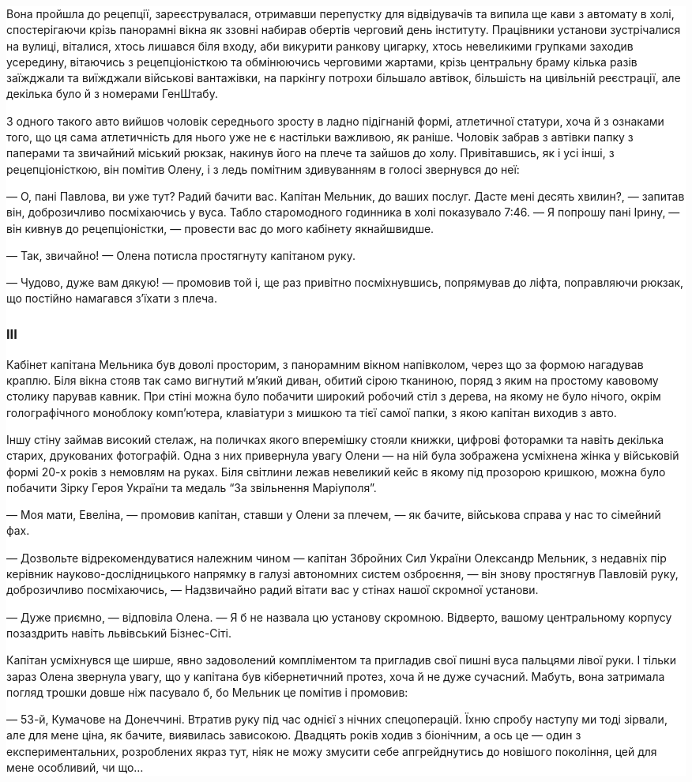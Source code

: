 Вона пройшла до рецепції, зареєструвалася, отримавши перепустку для відвідувачів та випила ще кави з автомату в холі, спостерігаючи крізь панорамні вікна як ззовні набирав обертів черговий день інституту. Працівники установи зустрічалися на вулиці, віталися, хтось лишався біля входу, аби викурити ранкову цигарку, хтось невеликими групками заходив усередину, вітаючись з рецепціоністкою та обмінюючись черговими жартами, крізь центральну браму кілька разів заїжджали та виїжджали військові вантажівки, на паркінгу потрохи більшало автівок, більшість на цивільній реєстрації, але декілька було й з номерами ГенШтабу.

З одного такого авто вийшов чоловік середнього зросту в ладно підігнаній формі, атлетичної статури, хоча й з ознаками того, що ця сама атлетичність для нього уже не є настільки важливою, як раніше. Чоловік забрав з автівки папку з паперами та звичайний міський рюкзак, накинув його на плече та зайшов до холу. Привітавшись, як і усі інші, з рецепціоністкою, він помітив Олену, і з ледь помітним здивуванням в голосі звернувся до неї:

— О, пані Павлова, ви уже тут? Радий бачити вас. Капітан Мельник, до ваших послуг. Дасте мені десять хвилин?, — запитав він, доброзичливо посміхаючись у вуса. Табло старомодного годинника в холі показувало 7:46. — Я попрошу пані Ірину, — він кивнув до рецепціоністки, — провести вас до мого кабінету якнайшвидше.

— Так, звичайно! — Олена потисла простягнуту капітаном руку. 

— Чудово, дуже вам дякую! — промовив той і, ще раз привітно посміхнувшись, попрямував до ліфта, поправляючи рюкзак, що постійно намагався з’їхати з плеча.

### III

Кабінет капітана Мельника був доволі просторим, з панорамним вікном напівколом, через що за формою нагадував краплю. Біля вікна стояв так само вигнутий м’який диван, обитий сірою тканиною, поряд з яким на простому кавовому столику парував кавник. При стіні можна було побачити широкий робочий стіл з дерева, на якому не було нічого, окрім голографічного моноблоку комп’ютера, клавіатури з мишкою та тієї самої папки, з якою капітан виходив з авто.

Іншу стіну займав високий стелаж, на поличках якого вперемішку стояли книжки, цифрові фоторамки та навіть декілька старих, друкованих фотографій. Одна з них привернула увагу Олени — на ній була зображена усміхнена жінка у військовій формі 20-х років з немовлям на руках. Біля світлини лежав невеликий кейс в якому під прозорою кришкою, можна було побачити Зірку Героя України та медаль “За звільнення Маріуполя”.

— Моя мати, Евеліна, — промовив капітан, ставши у Олени за плечем, — як бачите, військова справа у нас то сімейний фах.

— Дозвольте відрекомендуватися належним чином — капітан Збройних Сил України Олександр Мельник, з недавніх пір керівник науково-дослідницького напрямку в галузі автономних систем озброєння, — він знову простягнув Павловій руку, доброзичливо посміхаючись, — Надзвичайно радий вітати вас у стінах нашої скромної установи.

— Дуже приємно, — відповіла Олена. — Я б не назвала цю установу скромною. Відверто, вашому центральному корпусу позаздрить навіть львівський Бізнес-Сіті.

Капітан усміхнувся ще ширше, явно задоволений компліментом та пригладив свої пишні вуса пальцями лівої руки. І тільки зараз Олена звернула увагу, що у капітана був кібернетичний протез, хоча й не дуже сучасний. Мабуть, вона затримала погляд трошки довше ніж пасувало б, бо Мельник це помітив і промовив:

— 53-й, Кумачове на Донеччині. Втратив руку під час однієї з нічних спецоперацій. Їхню спробу наступу ми тоді зірвали, але для мене ціна, як бачите, виявилась зависокою. Двадцять років ходив з біонічним, а ось це — один з експериментальних, розроблених якраз тут, ніяк не можу змусити себе апгрейднутись до новішого покоління, цей для мене особливий, чи що…
